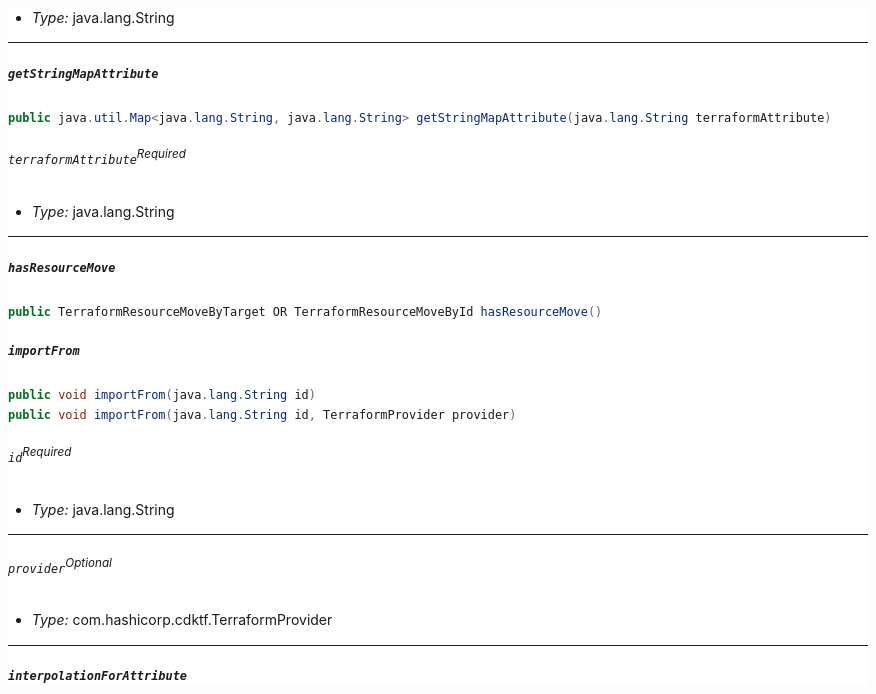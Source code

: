- *Type:* java.lang.String

---

##### `getStringMapAttribute` <a name="getStringMapAttribute" id="@cdktf/provider-opentelekomcloud.lbMemberV3.LbMemberV3.getStringMapAttribute"></a>

```java
public java.util.Map<java.lang.String, java.lang.String> getStringMapAttribute(java.lang.String terraformAttribute)
```

###### `terraformAttribute`<sup>Required</sup> <a name="terraformAttribute" id="@cdktf/provider-opentelekomcloud.lbMemberV3.LbMemberV3.getStringMapAttribute.parameter.terraformAttribute"></a>

- *Type:* java.lang.String

---

##### `hasResourceMove` <a name="hasResourceMove" id="@cdktf/provider-opentelekomcloud.lbMemberV3.LbMemberV3.hasResourceMove"></a>

```java
public TerraformResourceMoveByTarget OR TerraformResourceMoveById hasResourceMove()
```

##### `importFrom` <a name="importFrom" id="@cdktf/provider-opentelekomcloud.lbMemberV3.LbMemberV3.importFrom"></a>

```java
public void importFrom(java.lang.String id)
public void importFrom(java.lang.String id, TerraformProvider provider)
```

###### `id`<sup>Required</sup> <a name="id" id="@cdktf/provider-opentelekomcloud.lbMemberV3.LbMemberV3.importFrom.parameter.id"></a>

- *Type:* java.lang.String

---

###### `provider`<sup>Optional</sup> <a name="provider" id="@cdktf/provider-opentelekomcloud.lbMemberV3.LbMemberV3.importFrom.parameter.provider"></a>

- *Type:* com.hashicorp.cdktf.TerraformProvider

---

##### `interpolationForAttribute` <a name="interpolationForAttribute" id="@cdktf/provider-opentelekomcloud.lbMemberV3.LbMemberV3.interpolationForAttribute"></a>
